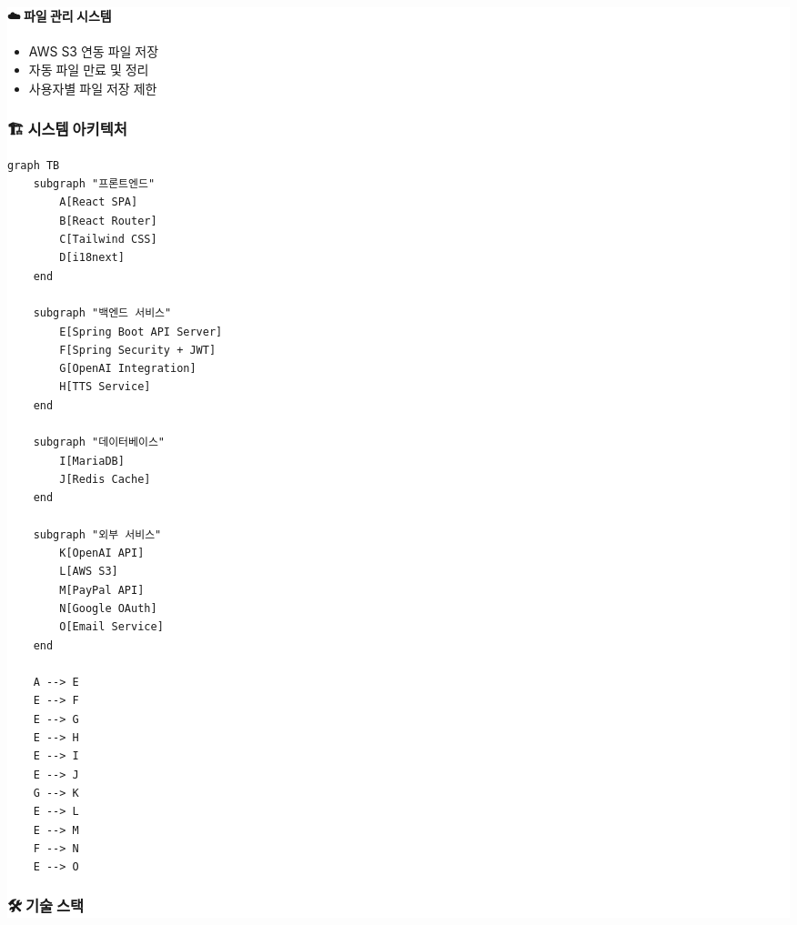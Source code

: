 #### ☁️ 파일 관리 시스템
- AWS S3 연동 파일 저장
- 자동 파일 만료 및 정리
- 사용자별 파일 저장 제한

### 🏗️ 시스템 아키텍처

```mermaid
graph TB
    subgraph "프론트엔드"
        A[React SPA]
        B[React Router]
        C[Tailwind CSS]
        D[i18next]
    end
    
    subgraph "백엔드 서비스"
        E[Spring Boot API Server]
        F[Spring Security + JWT]
        G[OpenAI Integration]
        H[TTS Service]
    end
    
    subgraph "데이터베이스"
        I[MariaDB]
        J[Redis Cache]
    end
    
    subgraph "외부 서비스"
        K[OpenAI API]
        L[AWS S3]
        M[PayPal API]
        N[Google OAuth]
        O[Email Service]
    end
    
    A --> E
    E --> F
    E --> G
    E --> H
    E --> I
    E --> J
    G --> K
    E --> L
    E --> M
    F --> N
    E --> O
```

### 🛠️ 기술 스택
